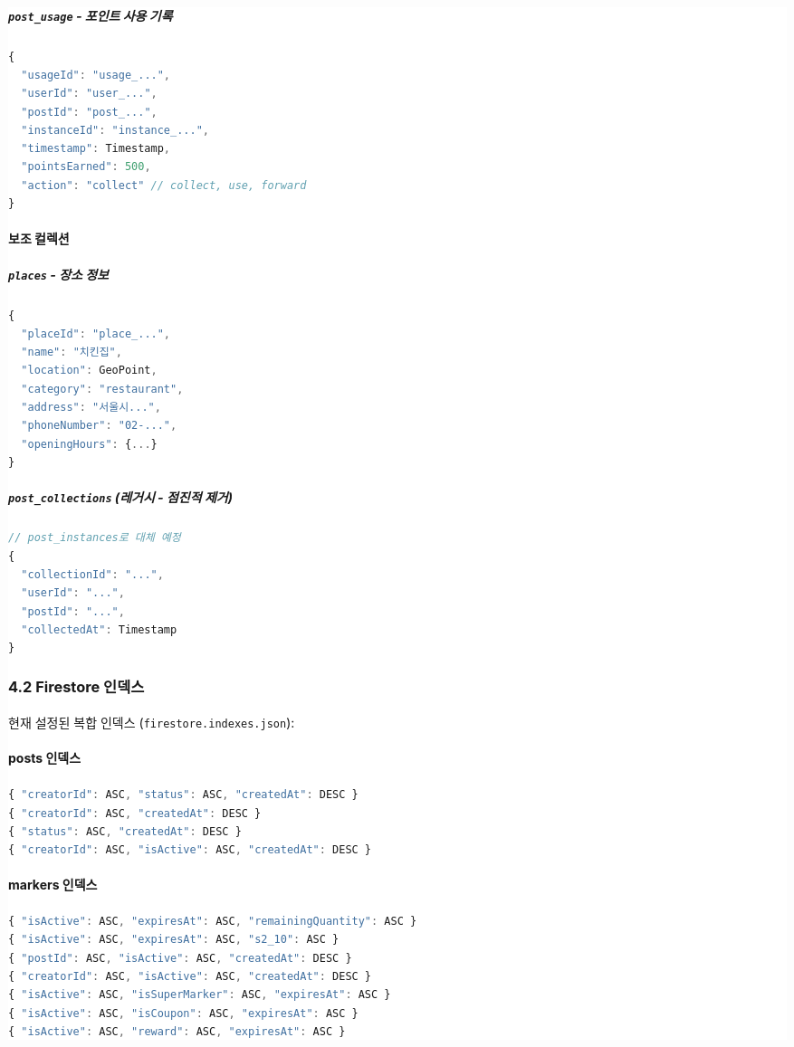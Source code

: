 
##### `post_usage` - 포인트 사용 기록
```javascript
{
  "usageId": "usage_...",
  "userId": "user_...",
  "postId": "post_...",
  "instanceId": "instance_...",
  "timestamp": Timestamp,
  "pointsEarned": 500,
  "action": "collect" // collect, use, forward
}
```

#### 보조 컬렉션

##### `places` - 장소 정보
```javascript
{
  "placeId": "place_...",
  "name": "치킨집",
  "location": GeoPoint,
  "category": "restaurant",
  "address": "서울시...",
  "phoneNumber": "02-...",
  "openingHours": {...}
}
```

##### `post_collections` (레거시 - 점진적 제거)
```javascript
// post_instances로 대체 예정
{
  "collectionId": "...",
  "userId": "...",
  "postId": "...",
  "collectedAt": Timestamp
}
```

### 4.2 Firestore 인덱스

현재 설정된 복합 인덱스 (`firestore.indexes.json`):

#### posts 인덱스
```javascript
{ "creatorId": ASC, "status": ASC, "createdAt": DESC }
{ "creatorId": ASC, "createdAt": DESC }
{ "status": ASC, "createdAt": DESC }
{ "creatorId": ASC, "isActive": ASC, "createdAt": DESC }
```

#### markers 인덱스
```javascript
{ "isActive": ASC, "expiresAt": ASC, "remainingQuantity": ASC }
{ "isActive": ASC, "expiresAt": ASC, "s2_10": ASC }
{ "postId": ASC, "isActive": ASC, "createdAt": DESC }
{ "creatorId": ASC, "isActive": ASC, "createdAt": DESC }
{ "isActive": ASC, "isSuperMarker": ASC, "expiresAt": ASC }
{ "isActive": ASC, "isCoupon": ASC, "expiresAt": ASC }
{ "isActive": ASC, "reward": ASC, "expiresAt": ASC }
```
